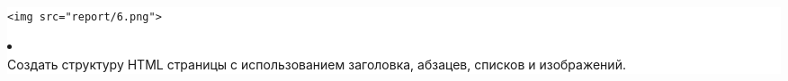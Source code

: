     <img src="report/6.png">
  </li>
  <li>
    <div style="display: flex; flex-direction: column">
        <div> Создать структуру HTML страницы с использованием заголовка, абзацев, списков и изображений.</div>